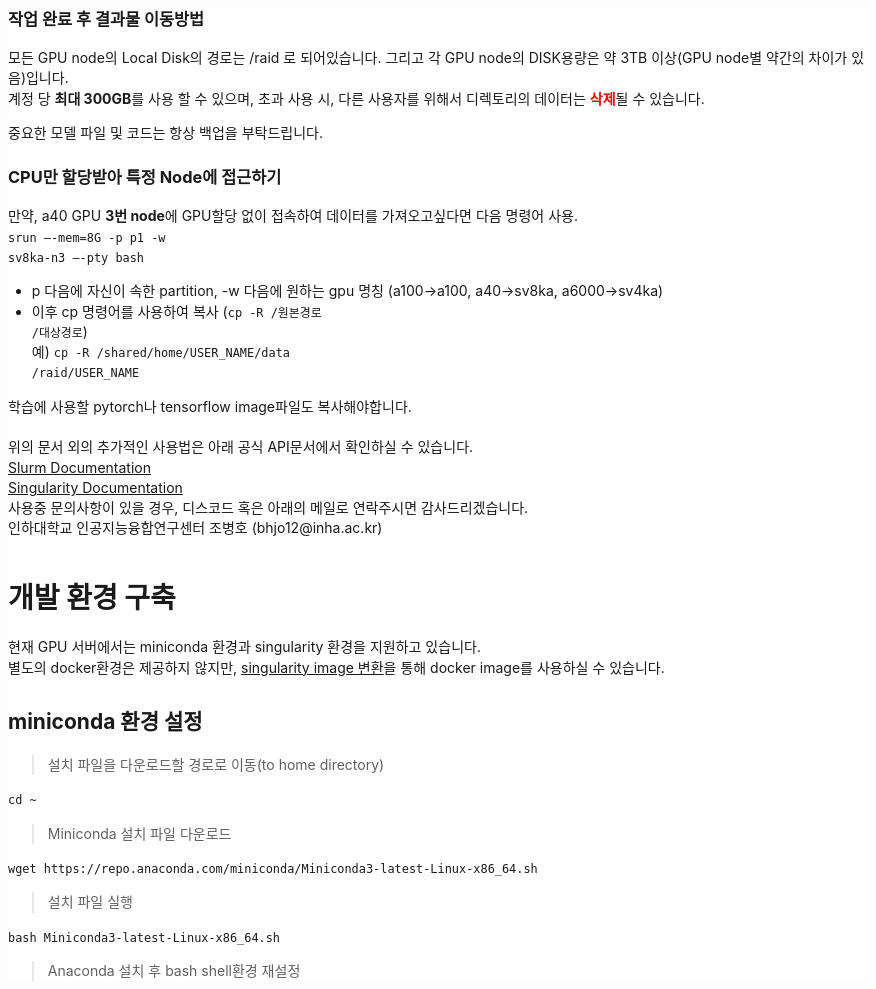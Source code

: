 ### 작업 완료 후 결과물 이동방법
모든 GPU node의 Local Disk의 경로는 /raid 로 되어있습니다. 그리고 각 GPU node의 DISK용량은 약 3TB 이상(GPU node별 약간의 차이가 있음)입니다. <br>
계정 당 <b>최대 300GB</b>를 사용 할 수 있으며, 초과 사용 시, 다른 사용자를 위해서 디렉토리의 데이터는 <strong style="color:red;">삭제</strong>될 수 있습니다.
<aside class="warning">
중요한 모델 파일 및 코드는 항상 백업을 부탁드립니다.
</aside>

### CPU만 할당받아 특정 Node에 접근하기
만약, a40 GPU <b>3번 node</b>에 GPU할당 없이 접속하여 데이터를 가져오고싶다면 다음 명령어 사용.<br>
<code>srun —-mem=8G -p p1 -w sv8ka-n3 —-pty bash </code>

- p 다음에 자신이 속한 partition, -w 다음에 원하는 gpu 명칭 (a100→a100, a40→sv8ka, a6000→sv4ka) <br>
- 이후 cp 명령어를 사용하여 복사 (<code>cp -R /원본경로 /대상경로</code>)<br>
  예) <code>cp -R /shared/home/USER_NAME/data /raid/USER_NAME</code>

<aside class="warning">
학습에 사용할 pytorch나 tensorflow image파일도 복사해야합니다.
</aside>
<br>
위의 문서 외의 추가적인 사용법은 아래 공식 API문서에서 확인하실 수 있습니다.
<br>
<a href='https://slurm.schedmd.com/documentation.html' target="_blank">Slurm Documentation</a> <br>
<a href='https://apptainer.org/user-docs/master/index.html' target="_blank">Singularity Documentation</a>

<aside class="success">
사용중 문의사항이 있을 경우, 디스코드 혹은 아래의 메일로 연락주시면 감사드리겠습니다. <br>
인하대학교 인공지능융합연구센터 조병호 (bhjo12@inha.ac.kr)
</aside>

# 개발 환경 구축
현재 GPU 서버에서는 miniconda 환경과 singularity 환경을 지원하고 있습니다.
<br>별도의 docker환경은 제공하지 않지만, [singularity image 변환](#singulairty-container)을 통해 docker image를 사용하실 수 있습니다.

## miniconda 환경 설정

> 설치 파일을 다운로드할 경로로 이동(to home directory)

```shell
cd ~
```
> Miniconda 설치 파일 다운로드

```shell
wget https://repo.anaconda.com/miniconda/Miniconda3-latest-Linux-x86_64.sh
```

> 설치 파일 실행

```shell
bash Miniconda3-latest-Linux-x86_64.sh
```
> Anaconda 설치 후 bash shell환경 재설정

